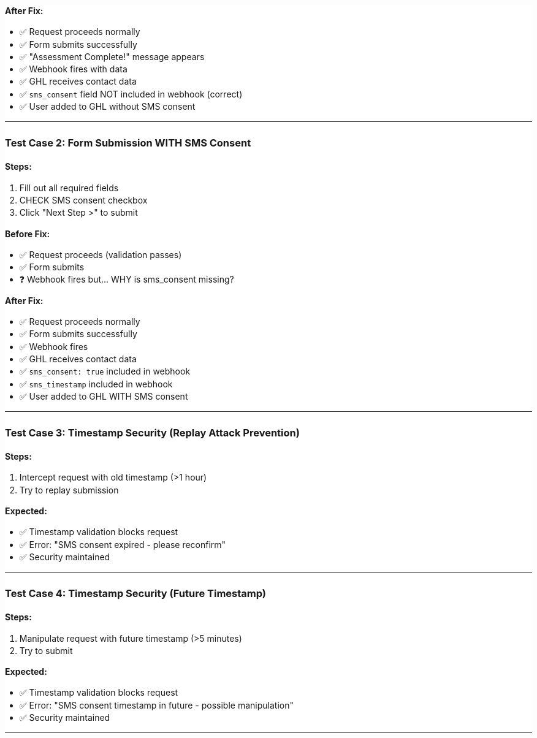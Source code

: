 **After Fix:**
- ✅ Request proceeds normally
- ✅ Form submits successfully
- ✅ "Assessment Complete!" message appears
- ✅ Webhook fires with data
- ✅ GHL receives contact data
- ✅ `sms_consent` field NOT included in webhook (correct)
- ✅ User added to GHL without SMS consent

---

### Test Case 2: Form Submission WITH SMS Consent
**Steps:**
1. Fill out all required fields
2. CHECK SMS consent checkbox
3. Click "Next Step >" to submit

**Before Fix:**
- ✅ Request proceeds (validation passes)
- ✅ Form submits
- ❓ Webhook fires but... WHY is sms_consent missing?

**After Fix:**
- ✅ Request proceeds normally
- ✅ Form submits successfully
- ✅ Webhook fires
- ✅ GHL receives contact data
- ✅ `sms_consent: true` included in webhook
- ✅ `sms_timestamp` included in webhook
- ✅ User added to GHL WITH SMS consent

---

### Test Case 3: Timestamp Security (Replay Attack Prevention)
**Steps:**
1. Intercept request with old timestamp (>1 hour)
2. Try to replay submission

**Expected:**
- ✅ Timestamp validation blocks request
- ✅ Error: "SMS consent expired - please reconfirm"
- ✅ Security maintained

---

### Test Case 4: Timestamp Security (Future Timestamp)
**Steps:**
1. Manipulate request with future timestamp (>5 minutes)
2. Try to submit

**Expected:**
- ✅ Timestamp validation blocks request
- ✅ Error: "SMS consent timestamp in future - possible manipulation"
- ✅ Security maintained

---